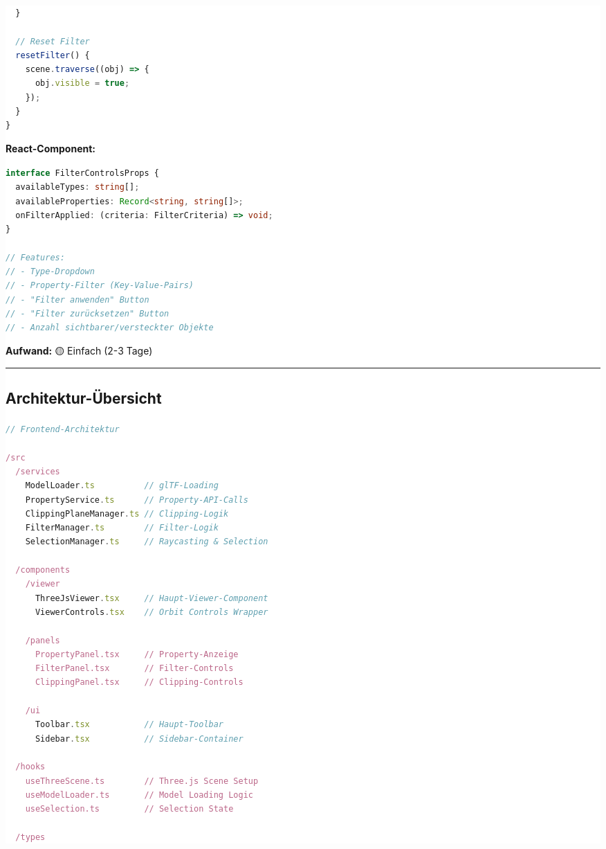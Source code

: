 ```typescript
  }
  
  // Reset Filter
  resetFilter() {
    scene.traverse((obj) => {
      obj.visible = true;
    });
  }
}
```

**React-Component:**
```typescript
interface FilterControlsProps {
  availableTypes: string[];
  availableProperties: Record<string, string[]>;
  onFilterApplied: (criteria: FilterCriteria) => void;
}

// Features:
// - Type-Dropdown
// - Property-Filter (Key-Value-Pairs)
// - "Filter anwenden" Button
// - "Filter zurücksetzen" Button
// - Anzahl sichtbarer/versteckter Objekte
```

**Aufwand:** 🟡 Einfach (2-3 Tage)

---

## Architektur-Übersicht

```typescript
// Frontend-Architektur

/src
  /services
    ModelLoader.ts          // glTF-Loading
    PropertyService.ts      // Property-API-Calls
    ClippingPlaneManager.ts // Clipping-Logik
    FilterManager.ts        // Filter-Logik
    SelectionManager.ts     // Raycasting & Selection
  
  /components
    /viewer
      ThreeJsViewer.tsx     // Haupt-Viewer-Component
      ViewerControls.tsx    // Orbit Controls Wrapper
    
    /panels
      PropertyPanel.tsx     // Property-Anzeige
      FilterPanel.tsx       // Filter-Controls
      ClippingPanel.tsx     // Clipping-Controls
    
    /ui
      Toolbar.tsx           // Haupt-Toolbar
      Sidebar.tsx           // Sidebar-Container
  
  /hooks
    useThreeScene.ts        // Three.js Scene Setup
    useModelLoader.ts       // Model Loading Logic
    useSelection.ts         // Selection State
  
  /types
```